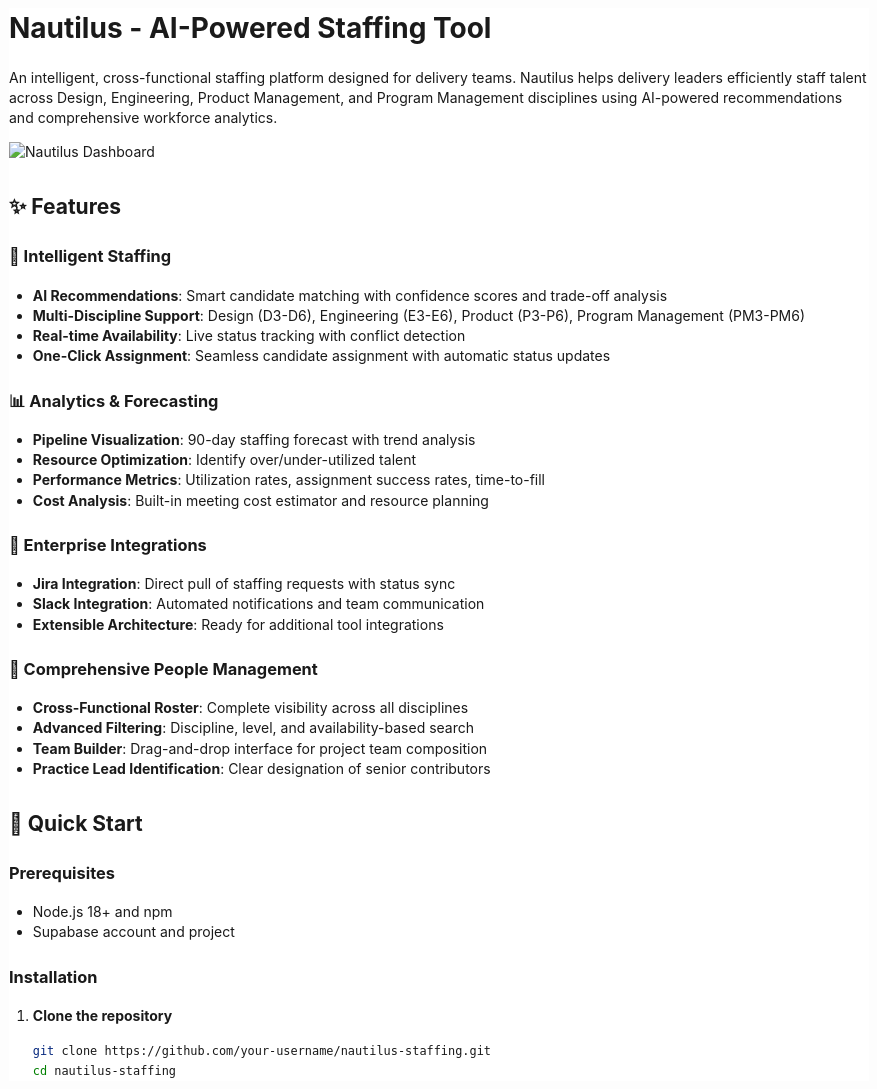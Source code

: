 # Nautilus - AI-Powered Staffing Tool

An intelligent, cross-functional staffing platform designed for delivery teams. Nautilus helps delivery leaders efficiently staff talent across Design, Engineering, Product Management, and Program Management disciplines using AI-powered recommendations and comprehensive workforce analytics.

![Nautilus Dashboard](https://images.unsplash.com/photo-1551434678-e076c223a692?w=800&h=400&fit=crop)

## ✨ Features

### 🎯 Intelligent Staffing
- **AI Recommendations**: Smart candidate matching with confidence scores and trade-off analysis
- **Multi-Discipline Support**: Design (D3-D6), Engineering (E3-E6), Product (P3-P6), Program Management (PM3-PM6)
- **Real-time Availability**: Live status tracking with conflict detection
- **One-Click Assignment**: Seamless candidate assignment with automatic status updates

### 📊 Analytics & Forecasting
- **Pipeline Visualization**: 90-day staffing forecast with trend analysis
- **Resource Optimization**: Identify over/under-utilized talent
- **Performance Metrics**: Utilization rates, assignment success rates, time-to-fill
- **Cost Analysis**: Built-in meeting cost estimator and resource planning

### 🔧 Enterprise Integrations
- **Jira Integration**: Direct pull of staffing requests with status sync
- **Slack Integration**: Automated notifications and team communication
- **Extensible Architecture**: Ready for additional tool integrations

### 👥 Comprehensive People Management
- **Cross-Functional Roster**: Complete visibility across all disciplines
- **Advanced Filtering**: Discipline, level, and availability-based search
- **Team Builder**: Drag-and-drop interface for project team composition
- **Practice Lead Identification**: Clear designation of senior contributors

## 🚀 Quick Start

### Prerequisites
- Node.js 18+ and npm
- Supabase account and project

### Installation

1. **Clone the repository**
   ```bash
   git clone https://github.com/your-username/nautilus-staffing.git
   cd nautilus-staffing
   ```
